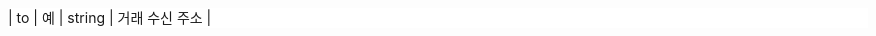 | to            | 예   | string | 거래 수신 주소                                                                                                                                                                                                                                                                                                                                                                                                                                                                                                                                                                                                                                                                                                                                                                                                                                                                                                                                                                                                                                                                                                                                             |